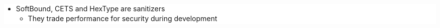 * SoftBound, CETS and HexType are sanitizers  
  * They trade performance for security during development  
